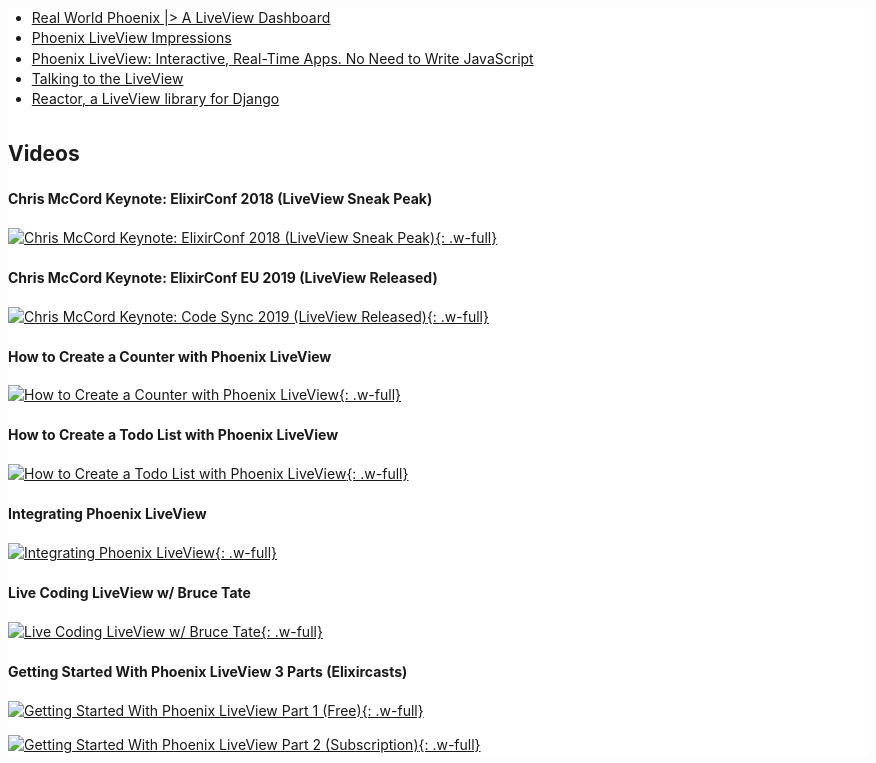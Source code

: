 * [Real World Phoenix |> A LiveView Dashboard](https://www.theguild.nl/real-world-phoenix-of-groter-dan-a-liveview-dashboard/)
* [Phoenix LiveView Impressions](https://haughtcodeworks.com/blog/software-development/elixir-phoenix-liveview/)
* [Phoenix LiveView: Interactive, Real-Time Apps. No Need to Write JavaScript](https://dockyard.com/blog/2018/12/12/phoenix-liveview-interactive-real-time-apps-no-need-to-write-javascript)
* [Talking to the LiveView](https://medium.com/@iacobson/talking-to-the-liveview-7a19f7e45522)
* [Reactor, a LiveView library for Django](https://github.com/edelvalle/reactor)

## Videos

#### Chris McCord Keynote: ElixirConf 2018 (LiveView Sneak Peak)

[![Chris McCord Keynote: ElixirConf 2018 (LiveView Sneak Peak)](/anunknown/assets/static/images/liveview-examples/video_elixirconf_2018_chrismccord.png?raw=true){: .w-full}](https://www.youtube.com/watch?feature=player_embedded&v=Z2DU0qLfPIY)

#### Chris McCord Keynote: ElixirConf EU 2019 (LiveView Released)

[![Chris McCord Keynote: Code Sync 2019 (LiveView Released)](/anunknown/assets/static/images/liveview-examples/video_elixirconfeu_2019_chrismccord.png?raw=true){: .w-full}](https://www.youtube.com/watch?feature=player_embedded&v=8xJzHq8ru0M)

#### How to Create a Counter with Phoenix LiveView

[![How to Create a Counter with Phoenix LiveView](https://img.youtube.com/vi/2bipVjOcvdI/0.jpg){: .w-full}](https://dennisbeatty.com/2019/03/19/how-to-create-a-counter-with-phoenix-live-view.html)

#### How to Create a Todo List with Phoenix LiveView

[![How to Create a Todo List with Phoenix LiveView](https://img.youtube.com/vi/qpaFivCmJOY/0.jpg){: .w-full}](https://dennisbeatty.com/2019/04/24/how-to-create-a-todo-list-with-phoenix-liveview.html)

#### Integrating Phoenix LiveView

[![Integrating Phoenix LiveView](https://img.youtube.com/vi/FfpRBh2kWCI/0.jpg){: .w-full}](https://blog.smartlogic.io/integrating-phoenix-liveview/)

#### Live Coding LiveView w/ Bruce Tate

[![Live Coding LiveView w/ Bruce Tate](https://img.youtube.com/vi/-wzabRyc-0M/0.jpg){: .w-full}](https://www.youtube.com/watch?feature=player_embedded&v=-wzabRyc-0M)

#### Getting Started With Phoenix LiveView 3 Parts (Elixircasts)

[![Getting Started With Phoenix LiveView Part 1 (Free)](/anunknown/assets/static/images/liveview-examples/video_elixircasts_part1.png?raw=true){: .w-full}](https://elixircasts.io/phoenix-liveview-part-1)

[![Getting Started With Phoenix LiveView Part 2 (Subscription)](/anunknown/assets/static/images/liveview-examples/video_elixircasts_part2.png?raw=true){: .w-full}](https://elixircasts.io/phoenix-liveview-part-2)
